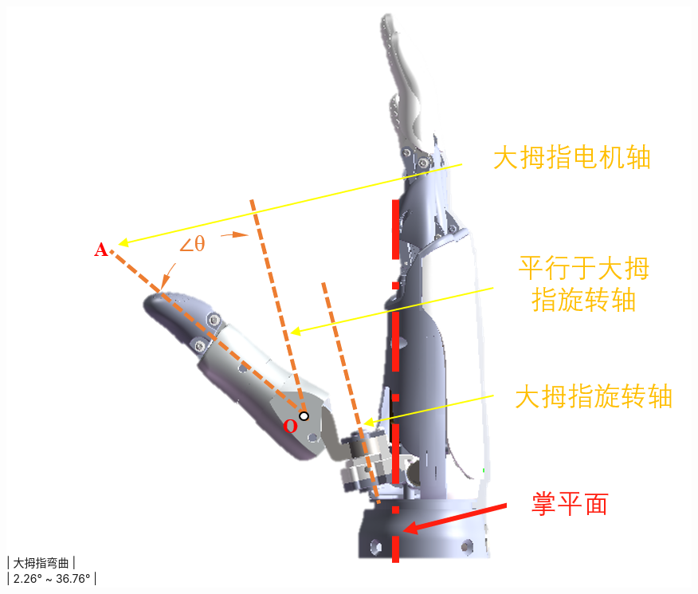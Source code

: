 |                        大拇指弯曲                        | ![Finger Screen](res/ThumbBending.png)  |                                            2.26° ~ 36.76°                                            |